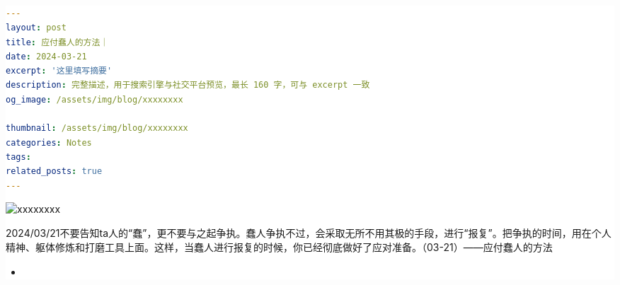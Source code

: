 ```yaml
---
layout: post
title: 应付蠢人的方法｜
date: 2024-03-21
excerpt: '这里填写摘要'
description: 完整描述，用于搜索引擎与社交平台预览，最长 160 字，可与 excerpt 一致
og_image: /assets/img/blog/xxxxxxxx

thumbnail: /assets/img/blog/xxxxxxxx
categories: Notes
tags: 
related_posts: true
---
```


<img src="/assets/img/blog/xxxxxxxx" style="width:100%;" alt="xxxxxxxx">

2024/03/21不要告知ta人的“蠢”，更不要与之起争执。蠢人争执不过，会采取无所不用其极的手段，进行“报复”。把争执的时间，用在个人精神、躯体修炼和打磨工具上面。这样，当蠢人进行报复的时候，你已经彻底做好了应对准备。（03-21）——应付蠢人的方法  
  
-